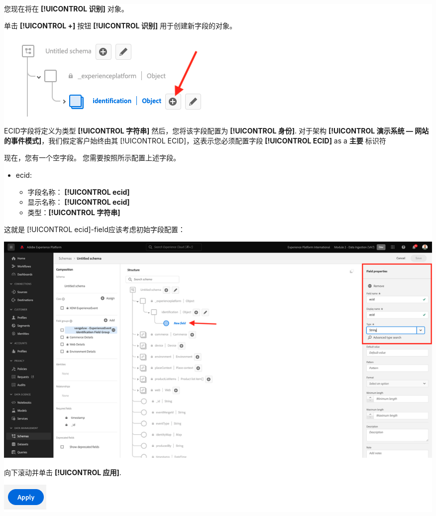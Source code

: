 您现在将在  **[!UICONTROL 识别]** 对象。

单击 **[!UICONTROL +]** 按钮 **[!UICONTROL 识别]** 用于创建新字段的对象。

![数据获取](./images/schemaideeplus.png)

ECID字段将定义为类型 **[!UICONTROL 字符串]** 然后，您将该字段配置为 **[!UICONTROL 身份]**. 对于架构 **[!UICONTROL 演示系统 — 网站的事件模式]**，我们假定客户始终由其 [!UICONTROL ECID]，这表示您必须配置字段 **[!UICONTROL ECID]** as a **主要** 标识符

现在，您有一个空字段。 您需要按照所示配置上述字段。

- ecid:

   - 字段名称： **[!UICONTROL ecid]**
   - 显示名称：  **[!UICONTROL ecid]**
   - 类型：**[!UICONTROL 字符串]**

这就是 [!UICONTROL ecid]-field应该考虑初始字段配置：

![数据获取](./images/ecidfieldee.png)

向下滚动并单击 **[!UICONTROL 应用]**.

![数据获取](./images/apply.png)
